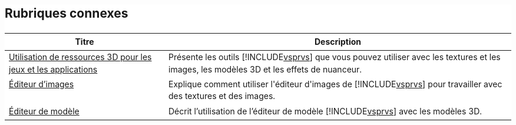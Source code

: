 ## <a name="related-topics"></a>Rubriques connexes  
  
|Titre|Description|  
|-----------|-----------------|  
|[Utilisation de ressources 3D pour les jeux et les applications](../designers/working-with-3-d-assets-for-games-and-apps.md)|Présente les outils [!INCLUDE[vsprvs](../includes/vsprvs-md.md)] que vous pouvez utiliser avec les textures et les images, les modèles 3D et les effets de nuanceur.|  
|[Éditeur d’images](../designers/image-editor.md)|Explique comment utiliser l'éditeur d'images de [!INCLUDE[vsprvs](../includes/vsprvs-md.md)] pour travailler avec des textures et des images.|  
|[Éditeur de modèle](../designers/model-editor.md)|Décrit l’utilisation de l’éditeur de modèle [!INCLUDE[vsprvs](../includes/vsprvs-md.md)] avec les modèles 3D.|



